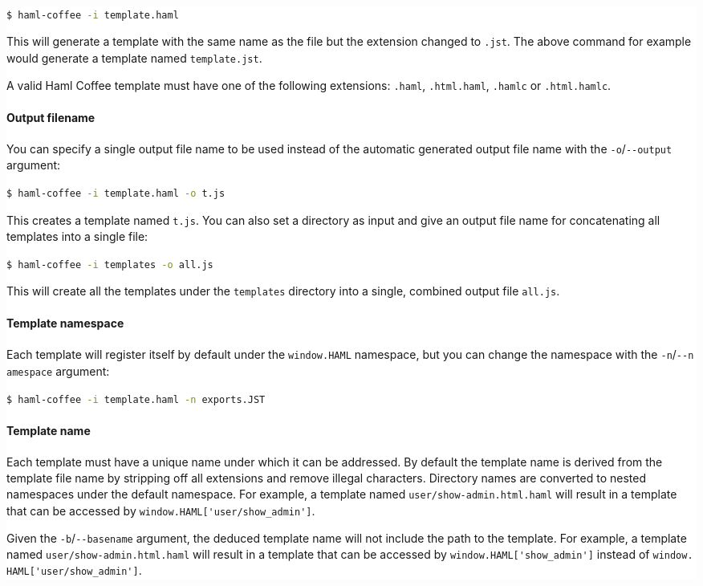 ```bash
$ haml-coffee -i template.haml
```

This will generate a template with the same name as the file but the extension changed to `.jst`. The above command for
example would generate a template named `template.jst`.

A valid Haml Coffee template must have one of the following extensions: `.haml`, `.html.haml`, `.hamlc` or
`.html.hamlc`.

#### Output filename

You can specify a single output file name to be used instead of the automatic generated output file name with the
`-o`/`--output` argument:

```bash
$ haml-coffee -i template.haml -o t.js
```

This creates a template named `t.js`. You can also set a directory as input and give an output file name for
concatenating all templates into a single file:

```bash
$ haml-coffee -i templates -o all.js
```

This will create all the templates under the `templates` directory into a single, combined output file `all.js`.

#### Template namespace

Each template will register itself by default under the `window.HAML` namespace, but you can change the namespace with
the `-n`/`--namespace` argument:

```bash
$ haml-coffee -i template.haml -n exports.JST
```

#### Template name

Each template must have a unique name under which it can be addressed. By default the template name is derived from the
template file name by stripping off all extensions and remove illegal characters. Directory names are converted to
nested namespaces under the default namespace. For example, a template named `user/show-admin.html.haml` will result in
a template that can be accessed by `window.HAML['user/show_admin']`.

Given the `-b`/`--basename` argument, the deduced template name will not include the path to the template. For example,
a template named `user/show-admin.html.haml` will result in a template that can be accessed by
`window.HAML['show_admin']` instead of `window.HAML['user/show_admin']`.
